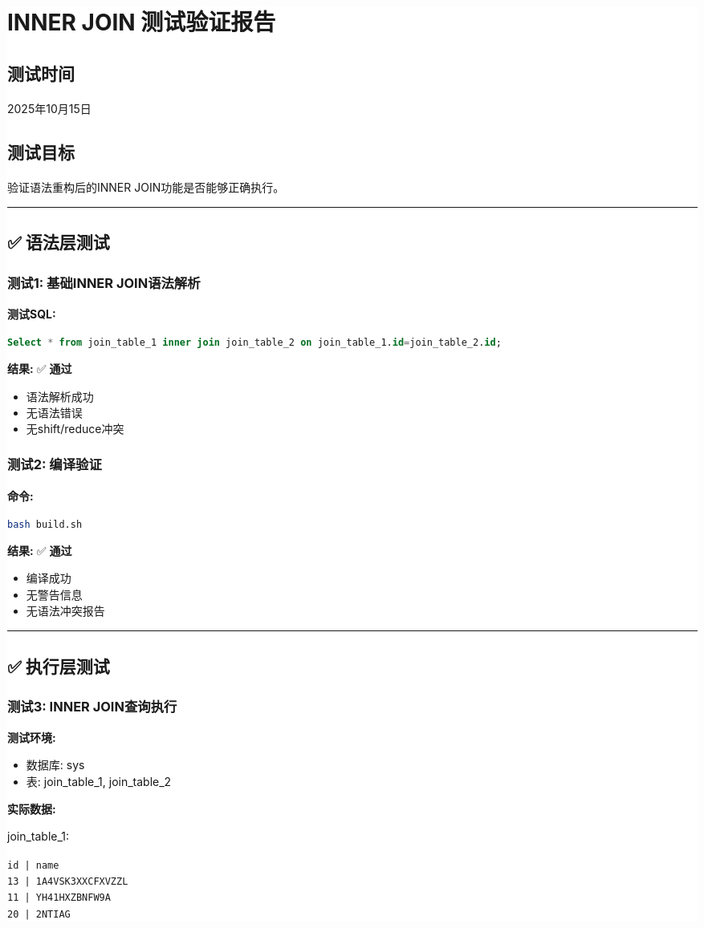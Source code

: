 # INNER JOIN 测试验证报告

## 测试时间
2025年10月15日

## 测试目标
验证语法重构后的INNER JOIN功能是否能够正确执行。

---

## ✅ 语法层测试

### 测试1: 基础INNER JOIN语法解析

**测试SQL:**
```sql
Select * from join_table_1 inner join join_table_2 on join_table_1.id=join_table_2.id;
```

**结果:** ✅ **通过**
- 语法解析成功
- 无语法错误
- 无shift/reduce冲突

### 测试2: 编译验证

**命令:**
```bash
bash build.sh
```

**结果:** ✅ **通过**
- 编译成功
- 无警告信息
- 无语法冲突报告

---

## ✅ 执行层测试

### 测试3: INNER JOIN查询执行

**测试环境:**
- 数据库: sys
- 表: join_table_1, join_table_2

**实际数据:**

join_table_1:
```
id | name
13 | 1A4VSK3XXCFXVZZL
11 | YH41HXZBNFW9A
20 | 2NTIAG
```
